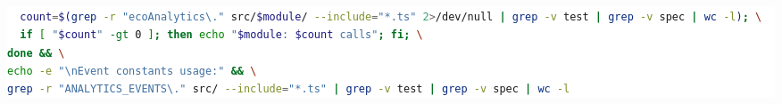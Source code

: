 ```bash
  count=$(grep -r "ecoAnalytics\." src/$module/ --include="*.ts" 2>/dev/null | grep -v test | grep -v spec | wc -l); \
  if [ "$count" -gt 0 ]; then echo "$module: $count calls"; fi; \
done && \
echo -e "\nEvent constants usage:" && \
grep -r "ANALYTICS_EVENTS\." src/ --include="*.ts" | grep -v test | grep -v spec | wc -l
```
